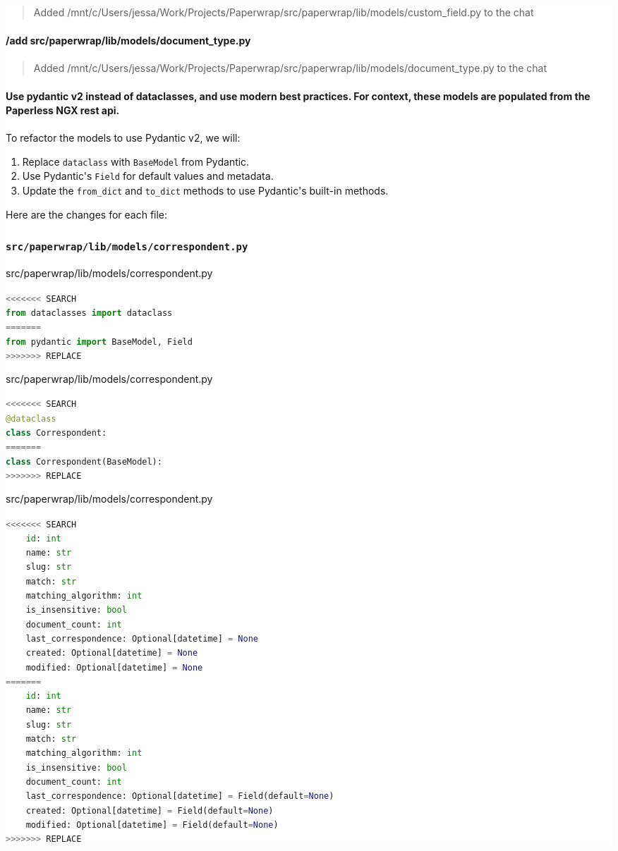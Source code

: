> Added /mnt/c/Users/jessa/Work/Projects/Paperwrap/src/paperwrap/lib/models/custom_field.py to the chat

#### /add src/paperwrap/lib/models/document_type.py

> Added /mnt/c/Users/jessa/Work/Projects/Paperwrap/src/paperwrap/lib/models/document_type.py to the chat

#### Use pydantic v2 instead of dataclasses, and use modern best practices. For context, these models are populated from the Paperless NGX rest api.

To refactor the models to use Pydantic v2, we will:

1. Replace `dataclass` with `BaseModel` from Pydantic.
2. Use Pydantic's `Field` for default values and metadata.
3. Update the `from_dict` and `to_dict` methods to use Pydantic's built-in methods.

Here are the changes for each file:

### `src/paperwrap/lib/models/correspondent.py`

src/paperwrap/lib/models/correspondent.py

```python
<<<<<<< SEARCH
from dataclasses import dataclass
=======
from pydantic import BaseModel, Field
>>>>>>> REPLACE
```

src/paperwrap/lib/models/correspondent.py

```python
<<<<<<< SEARCH
@dataclass
class Correspondent:
=======
class Correspondent(BaseModel):
>>>>>>> REPLACE
```

src/paperwrap/lib/models/correspondent.py

```python
<<<<<<< SEARCH
    id: int
    name: str
    slug: str
    match: str
    matching_algorithm: int
    is_insensitive: bool
    document_count: int
    last_correspondence: Optional[datetime] = None
    created: Optional[datetime] = None
    modified: Optional[datetime] = None
=======
    id: int
    name: str
    slug: str
    match: str
    matching_algorithm: int
    is_insensitive: bool
    document_count: int
    last_correspondence: Optional[datetime] = Field(default=None)
    created: Optional[datetime] = Field(default=None)
    modified: Optional[datetime] = Field(default=None)
>>>>>>> REPLACE
```